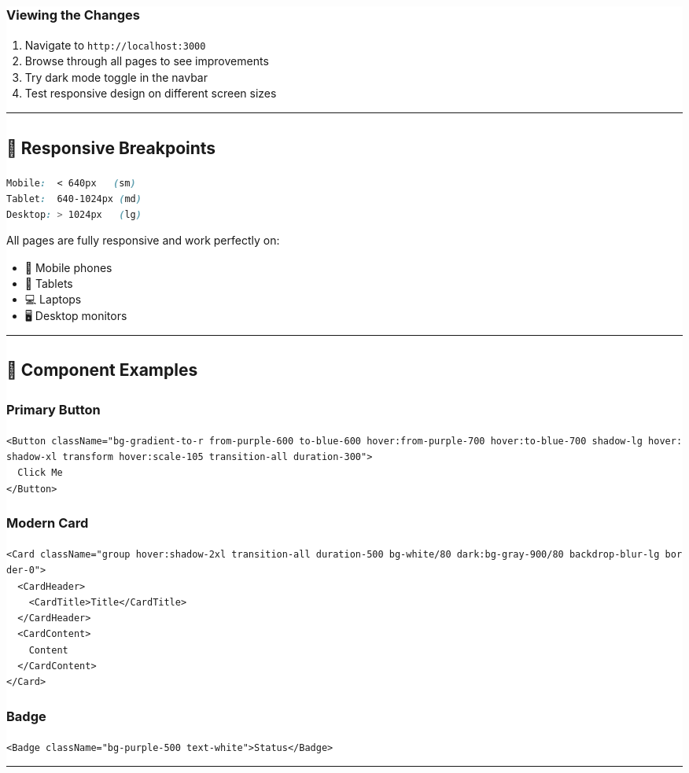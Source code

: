 ```bash
```

### Viewing the Changes
1. Navigate to `http://localhost:3000`
2. Browse through all pages to see improvements
3. Try dark mode toggle in the navbar
4. Test responsive design on different screen sizes

---

## 📱 Responsive Breakpoints

```css
Mobile:  < 640px   (sm)
Tablet:  640-1024px (md)
Desktop: > 1024px   (lg)
```

All pages are fully responsive and work perfectly on:
- 📱 Mobile phones
- 📱 Tablets
- 💻 Laptops
- 🖥️ Desktop monitors

---

## 🎨 Component Examples

### Primary Button
```tsx
<Button className="bg-gradient-to-r from-purple-600 to-blue-600 hover:from-purple-700 hover:to-blue-700 shadow-lg hover:shadow-xl transform hover:scale-105 transition-all duration-300">
  Click Me
</Button>
```

### Modern Card
```tsx
<Card className="group hover:shadow-2xl transition-all duration-500 bg-white/80 dark:bg-gray-900/80 backdrop-blur-lg border-0">
  <CardHeader>
    <CardTitle>Title</CardTitle>
  </CardHeader>
  <CardContent>
    Content
  </CardContent>
</Card>
```

### Badge
```tsx
<Badge className="bg-purple-500 text-white">Status</Badge>
```

---